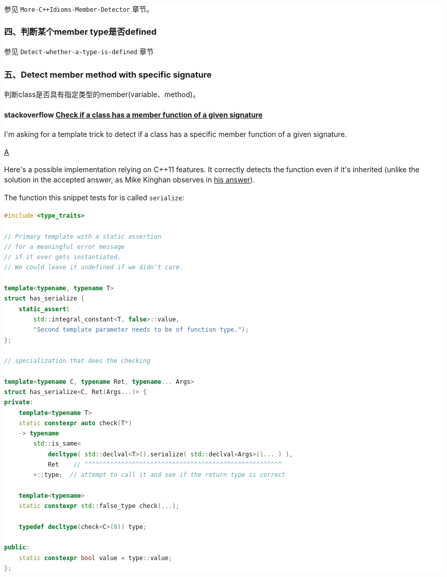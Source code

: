 参见 `More-C++Idioms-Member-Detector` 章节。

### 四、判断某个member type是否defined

参见 `Detect-whether-a-type-is-defined` 章节



### 五、Detect member method with specific signature

判断class是否具有指定类型的member(variable、method)。

#### stackoverflow [Check if a class has a member function of a given signature](https://stackoverflow.com/questions/87372/check-if-a-class-has-a-member-function-of-a-given-signature)

I'm asking for a template trick to detect if a class has a specific member function of a given signature.

[A](https://stackoverflow.com/a/16824239)

Here's a possible implementation relying on C++11 features. It correctly detects the function even if it's inherited (unlike the solution in the accepted answer, as Mike Kinghan observes in [his answer](https://stackoverflow.com/a/10707822/947836)).

The function this snippet tests for is called `serialize`:

```cpp
#include <type_traits>

// Primary template with a static assertion
// for a meaningful error message
// if it ever gets instantiated.
// We could leave it undefined if we didn't care.

template<typename, typename T>
struct has_serialize {
    static_assert(
        std::integral_constant<T, false>::value,
        "Second template parameter needs to be of function type.");
};

// specialization that does the checking

template<typename C, typename Ret, typename... Args>
struct has_serialize<C, Ret(Args...)> {
private:
    template<typename T>
    static constexpr auto check(T*)
    -> typename
        std::is_same<
            decltype( std::declval<T>().serialize( std::declval<Args>()... ) ),
            Ret    // ^^^^^^^^^^^^^^^^^^^^^^^^^^^^^^^^^^^^^^^^^^^^^^^^^^^^^^
        >::type;  // attempt to call it and see if the return type is correct

    template<typename>
    static constexpr std::false_type check(...);

    typedef decltype(check<C>(0)) type;

public:
    static constexpr bool value = type::value;
};
```
